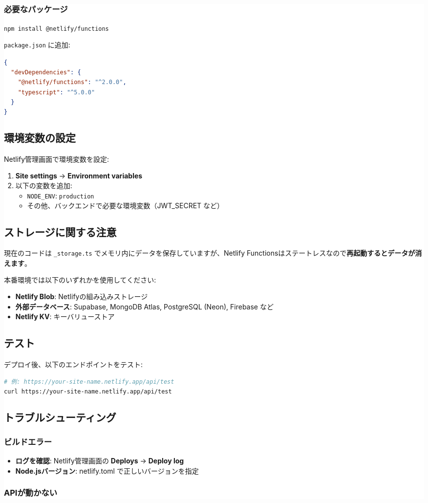 ### 必要なパッケージ

```bash
npm install @netlify/functions
```

`package.json` に追加:

```json
{
  "devDependencies": {
    "@netlify/functions": "^2.0.0",
    "typescript": "^5.0.0"
  }
}
```

## 環境変数の設定

Netlify管理画面で環境変数を設定:

1. **Site settings** → **Environment variables**
2. 以下の変数を追加:
   - `NODE_ENV`: `production`
   - その他、バックエンドで必要な環境変数（JWT_SECRET など）

## ストレージに関する注意

現在のコードは `_storage.ts` でメモリ内にデータを保存していますが、Netlify Functionsはステートレスなので**再起動するとデータが消えます**。

本番環境では以下のいずれかを使用してください:

- **Netlify Blob**: Netlifyの組み込みストレージ
- **外部データベース**: Supabase, MongoDB Atlas, PostgreSQL (Neon), Firebase など
- **Netlify KV**: キーバリューストア

## テスト

デプロイ後、以下のエンドポイントをテスト:

```bash
# 例: https://your-site-name.netlify.app/api/test
curl https://your-site-name.netlify.app/api/test
```

## トラブルシューティング

### ビルドエラー

- **ログを確認**: Netlify管理画面の **Deploys** → **Deploy log**
- **Node.jsバージョン**: netlify.toml で正しいバージョンを指定

### APIが動かない
